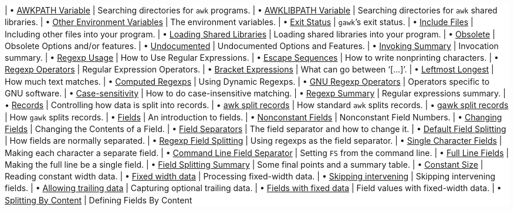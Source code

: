 | &bull; [AWKPATH Variable](#251-the-awkpath-environment-variable) | Searching directories for `awk` programs.
| &bull; [AWKLIBPATH Variable](#252-the-awklibpath-environment-variable) | Searching directories for `awk` shared libraries.
| &bull; [Other Environment Variables](#253-other-environment-variables) | The environment variables.
| &bull; [Exit Status](#26-gawkrsquos-exit-status) | `gawk`&rsquo;s exit status.
| &bull; [Include Files](#27-including-other-files-into-your-program) | Including other files into your program.
| &bull; [Loading Shared Libraries](#28-loading-dynamic-extensions-into-your-program) | Loading shared libraries into your program.
| &bull; [Obsolete](#29-obsolete-options-andor-features) | Obsolete Options and/or features.
| &bull; [Undocumented](#210-undocumented-options-and-features) | Undocumented Options and Features.
| &bull; [Invoking Summary](#211-summary) | Invocation summary.
| &bull; [Regexp Usage](#31-how-to-use-regular-expressions) | How to Use Regular Expressions.
| &bull; [Escape Sequences](#32-escape-sequences) | How to write nonprinting characters.
| &bull; [Regexp Operators](#33-regular-expression-operators) | Regular Expression Operators.
| &bull; [Bracket Expressions](#34-using-bracket-expressions) | What can go between &lsquo;[...]&rsquo;.
| &bull; [Leftmost Longest](#35-how-much-text-matches) | How much text matches.
| &bull; [Computed Regexps](#36-using-dynamic-regexps) | Using Dynamic Regexps.
| &bull; [GNU Regexp Operators](#37-gawk-specific-regexp-operators) | Operators specific to GNU software.
| &bull; [Case-sensitivity](#38-case-sensitivity-in-matching) | How to do case-insensitive matching.
| &bull; [Regexp Summary](#39-summary) | Regular expressions summary.
| &bull; [Records](#41-how-input-is-split-into-records) | Controlling how data is split into records.
| &bull; [awk split records](#411-record-splitting-with-standard-awk) | How standard `awk` splits records.
| &bull; [gawk split records](#412-record-splitting-with-gawk) | How `gawk` splits records.
| &bull; [Fields](#42-examining-fields) | An introduction to fields.
| &bull; [Nonconstant Fields](#43-nonconstant-field-numbers) | Nonconstant Field Numbers.
| &bull; [Changing Fields](#44-changing-the-contents-of-a-field) | Changing the Contents of a Field.
| &bull; [Field Separators](#45-specifying-how-fields-are-separated) | The field separator and how to change it.
| &bull; [Default Field Splitting](#451-whitespace-normally-separates-fields) | How fields are normally separated.
| &bull; [Regexp Field Splitting](#452-using-regular-expressions-to-separate-fields) | Using regexps as the field separator.
| &bull; [Single Character Fields](#453-making-each-character-a-separate-field) | Making each character a separate field.
| &bull; [Command Line Field Separator](#454-setting-fs-from-the-command-line) | Setting `FS` from the command line.
| &bull; [Full Line Fields](#455-making-the-full-line-be-a-single-field) | Making the full line be a single field.
| &bull; [Field Splitting Summary](#456-field-splitting-summary) | Some final points and a summary table.
| &bull; [Constant Size](#46-reading-fixed-width-data) | Reading constant width data.
| &bull; [Fixed width data](#461-processing-fixed-width-data) | Processing fixed-width data.
| &bull; [Skipping intervening](#462-skipping-intervening-fields) | Skipping intervening fields.
| &bull; [Allowing trailing data](#463-capturing-optional-trailing-data) | Capturing optional trailing data.
| &bull; [Fields with fixed data](#464-field-values-with-fixed-width-data) | Field values with fixed-width data.
| &bull; [Splitting By Content](#47-defining-fields-by-content) | Defining Fields By Content